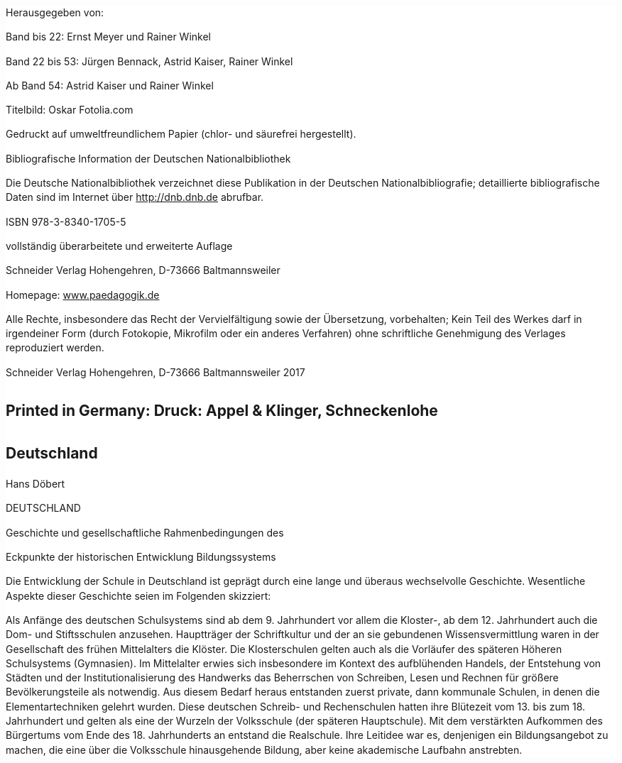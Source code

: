 Herausgegeben von:

Band bis 22: Ernst Meyer und Rainer Winkel

Band 22 bis 53: Jürgen Bennack, Astrid Kaiser, Rainer Winkel

Ab Band 54: Astrid Kaiser und Rainer Winkel

Titelbild: Oskar Fotolia.com

Gedruckt auf umweltfreundlichem Papier (chlor- und säurefrei hergestellt).

Bibliografische Information der Deutschen Nationalbibliothek

Die Deutsche Nationalbibliothek verzeichnet diese Publikation in der Deutschen Nationalbibliografie; detaillierte bibliografische Daten sind im Internet über http://dnb.dnb.de abrufbar.

ISBN 978-3-8340-1705-5

vollständig überarbeitete und erweiterte Auflage

Schneider Verlag Hohengehren, D-73666 Baltmannsweiler

Homepage: www.paedagogik.de

Alle Rechte, insbesondere das Recht der Vervielfältigung sowie der Übersetzung, vorbehalten; Kein Teil des Werkes darf in irgendeiner Form (durch Fotokopie, Mikrofilm oder ein anderes Verfahren) ohne schriftliche Genehmigung des Verlages reproduziert werden.

Schneider Verlag Hohengehren, D-73666 Baltmannsweiler 2017

Printed in Germany: Druck: Appel & Klinger, Schneckenlohe
---
## Deutschland

Hans Döbert

DEUTSCHLAND

Geschichte und gesellschaftliche Rahmenbedingungen des

Eckpunkte der historischen Entwicklung Bildungssystems

Die Entwicklung der Schule in Deutschland ist geprägt durch eine lange und überaus wechselvolle Geschichte. Wesentliche Aspekte dieser Geschichte seien im Folgenden skizziert:

Als Anfänge des deutschen Schulsystems sind ab dem 9. Jahrhundert vor allem die Kloster-, ab dem 12. Jahrhundert auch die Dom- und Stiftsschulen anzusehen. Hauptträger der Schriftkultur und der an sie gebundenen Wissensvermittlung waren in der Gesellschaft des frühen Mittelalters die Klöster. Die Klosterschulen gelten auch als die Vorläufer des späteren Höheren Schulsystems (Gymnasien). Im Mittelalter erwies sich insbesondere im Kontext des aufblühenden Handels, der Entstehung von Städten und der Institutionalisierung des Handwerks das Beherrschen von Schreiben, Lesen und Rechnen für größere Bevölkerungsteile als notwendig. Aus diesem Bedarf heraus entstanden zuerst private, dann kommunale Schulen, in denen die Elementartechniken gelehrt wurden. Diese deutschen Schreib- und Rechenschulen hatten ihre Blütezeit vom 13. bis zum 18. Jahrhundert und gelten als eine der Wurzeln der Volksschule (der späteren Hauptschule). Mit dem verstärkten Aufkommen des Bürgertums vom Ende des 18. Jahrhunderts an entstand die Realschule. Ihre Leitidee war es, denjenigen ein Bildungsangebot zu machen, die eine über die Volksschule hinausgehende Bildung, aber keine akademische Laufbahn anstrebten.
